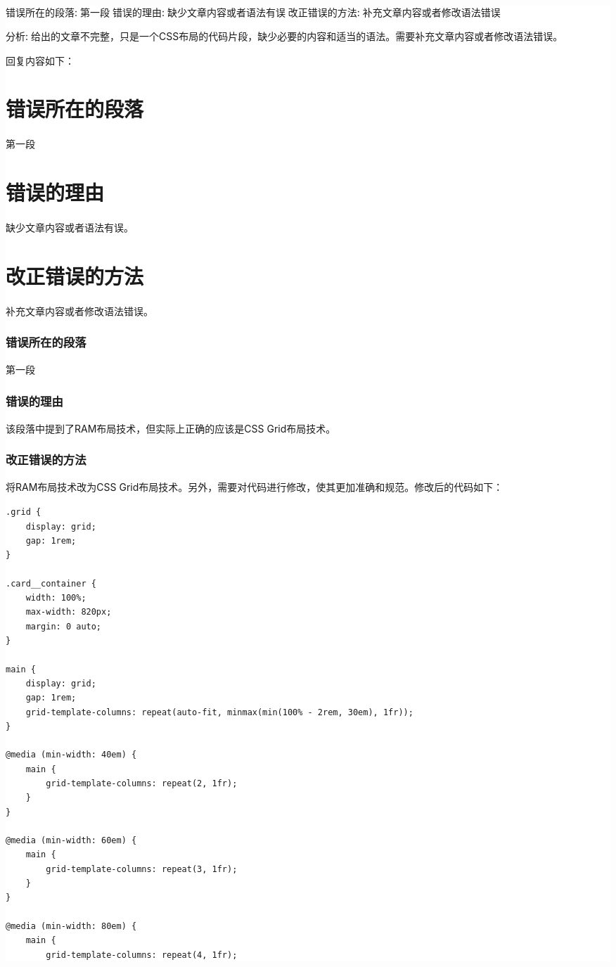 错误所在的段落: 第一段
错误的理由: 缺少文章内容或者语法有误
改正错误的方法: 补充文章内容或者修改语法错误

分析: 给出的文章不完整，只是一个CSS布局的代码片段，缺少必要的内容和适当的语法。需要补充文章内容或者修改语法错误。

回复内容如下：

# 错误所在的段落

第一段

# 错误的理由

缺少文章内容或者语法有误。

# 改正错误的方法

补充文章内容或者修改语法错误。

### 错误所在的段落
第一段

### 错误的理由
该段落中提到了RAM布局技术，但实际上正确的应该是CSS Grid布局技术。

### 改正错误的方法
将RAM布局技术改为CSS Grid布局技术。另外，需要对代码进行修改，使其更加准确和规范。修改后的代码如下：

```
.grid {
    display: grid;
    gap: 1rem;
}

.card__container {
    width: 100%;
    max-width: 820px;
    margin: 0 auto;
}

main {
    display: grid;
    gap: 1rem;
    grid-template-columns: repeat(auto-fit, minmax(min(100% - 2rem, 30em), 1fr));
}

@media (min-width: 40em) {
    main {
        grid-template-columns: repeat(2, 1fr);
    }
}

@media (min-width: 60em) {
    main {
        grid-template-columns: repeat(3, 1fr);
    }
}

@media (min-width: 80em) {
    main {
        grid-template-columns: repeat(4, 1fr);
```